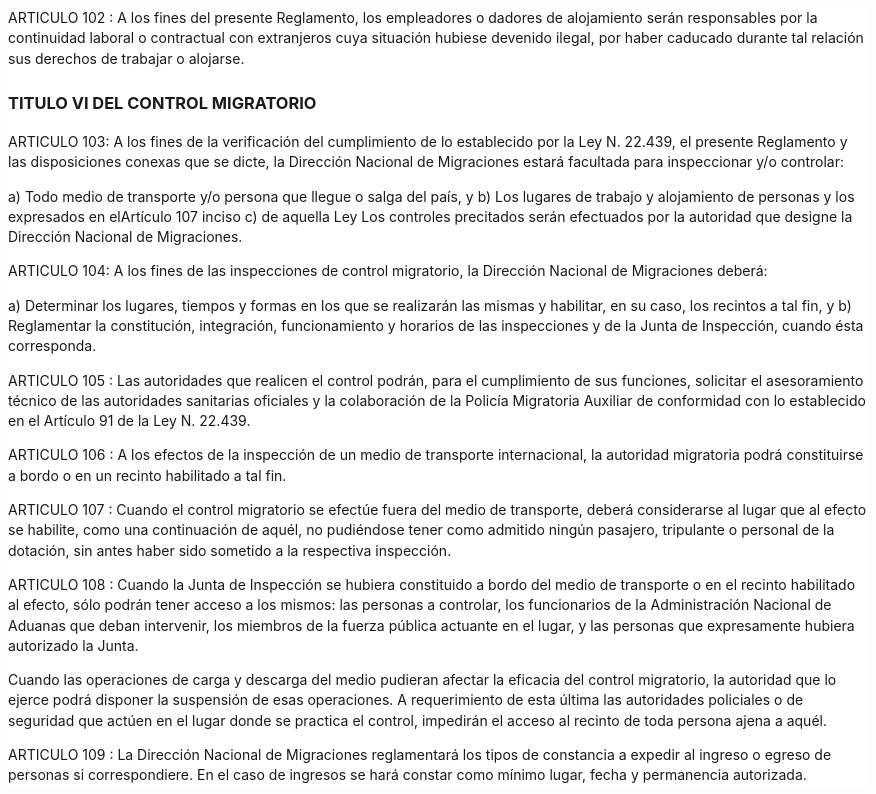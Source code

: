 <a id="102"></a>
ARTICULO  102  :  A  los  fines  del presente Reglamento, los empleadores  o  dadores de alojamiento serán  responsables  por la continuidad laboral  o  contractual  con extranjeros cuya situación hubiese devenido ilegal, por haber caducado  durante  tal  relación sus derechos de trabajar o alojarse.

### TITULO VI DEL CONTROL MIGRATORIO

<a id="103"></a>
ARTICULO 103: A los fines de la verificación del cumplimiento de lo establecido por la Ley N. 22.439, el presente Reglamento y las disposiciones conexas que se dicte, la Dirección Nacional de Migraciones estará facultada para inspeccionar y/o controlar:

a) Todo medio de transporte y/o persona que llegue o  salga  del país, y b) Los lugares de trabajo y alojamiento de personas y los expresados en elArtículo 107 inciso c) de aquella Ley Los controles  precitados  serán efectuados por la autoridad  que designe la Dirección Nacional de Migraciones.

<a id="104"></a>
ARTICULO 104: A los fines de las inspecciones de control migratorio, la Dirección Nacional de Migraciones deberá:

a) Determinar los lugares, tiempos y formas en los que se realizarán las mismas y habilitar, en su  caso, los recintos a tal fin, y b)  Reglamentar  la  constitución, integración,  funcionamiento  y horarios de las inspecciones  y  de  la Junta de Inspección, cuando ésta corresponda.

<a id="105"></a>
ARTICULO 105 : Las autoridades que realicen el control podrán, para  el  cumplimiento de sus funciones, solicitar el asesoramiento técnico de  las  autoridades sanitarias oficiales y la colaboración de la Policía Migratoria Auxiliar de conformidad con lo establecido en el Artículo 91 de la Ley N. 22.439.

<a id="106"></a>
ARTICULO  106 : A los efectos de la inspección de un medio de transporte internacional, la autoridad migratoria podrá constituirse  a bordo  o  en  un  recinto  habilitado  a  tal  fin.

<a id="107"></a>
ARTICULO  107 : Cuando el control migratorio se efectúe fuera del  medio de transporte,  deberá  considerarse  al  lugar  que  al efecto  se  habilite, como una continuación de aquél, no pudiéndose tener como admitido  ningún  pasajero,  tripulante o personal de la dotación, sin antes haber sido sometido a la respectiva inspección.

<a id="108"></a>
ARTICULO  108  :  Cuando  la  Junta  de Inspección se hubiera constituido  a  bordo  del  medio de transporte  o  en  el  recinto habilitado al efecto, sólo podrán  tener  acceso  a los mismos: las personas   a  controlar,  los  funcionarios  de  la  Administración Nacional de  Aduanas  que  deban  intervenir,  los  miembros  de la fuerza pública actuante en el lugar, y las personas que expresamente hubiera autorizado la Junta.

Cuando  las  operaciones  de  carga  y descarga del medio pudieran afectar la eficacia del control migratorio,  la  autoridad  que  lo ejerce   podrá  disponer  la  suspensión  de  esas  operaciones.  A requerimiento  de  esta  última  las  autoridades  policiales  o de seguridad  que  actúen  en  el  lugar donde se practica el control, impedirán  el acceso al recinto de  toda  persona  ajena  a  aquél.

<a id="109"></a>
ARTICULO 109 : La Dirección Nacional de Migraciones reglamentará  los tipos de constancia a expedir al ingreso o egreso de personas si  correspondiere.  En  el  caso  de  ingresos se hará constar    como  mínimo lugar,  fecha  y  permanencia  autorizada.
